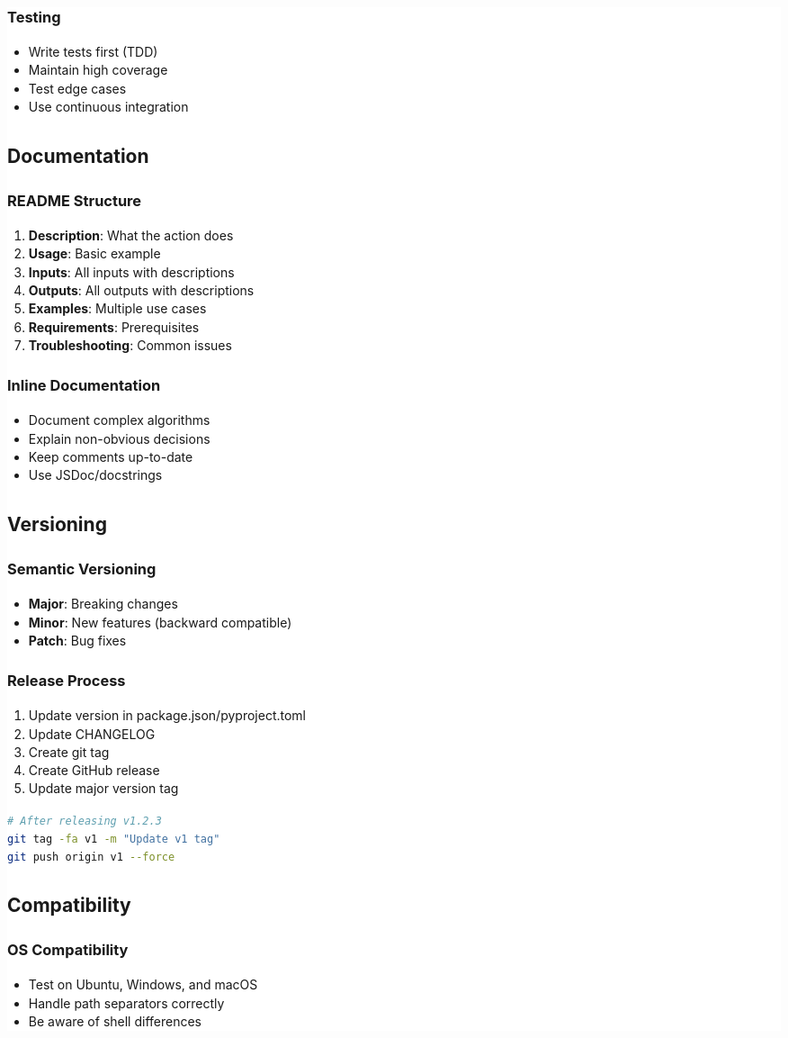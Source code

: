 ### Testing
- Write tests first (TDD)
- Maintain high coverage
- Test edge cases
- Use continuous integration

## Documentation

### README Structure
1. **Description**: What the action does
2. **Usage**: Basic example
3. **Inputs**: All inputs with descriptions
4. **Outputs**: All outputs with descriptions
5. **Examples**: Multiple use cases
6. **Requirements**: Prerequisites
7. **Troubleshooting**: Common issues

### Inline Documentation
- Document complex algorithms
- Explain non-obvious decisions
- Keep comments up-to-date
- Use JSDoc/docstrings

## Versioning

### Semantic Versioning
- **Major**: Breaking changes
- **Minor**: New features (backward compatible)
- **Patch**: Bug fixes

### Release Process
1. Update version in package.json/pyproject.toml
2. Update CHANGELOG
3. Create git tag
4. Create GitHub release
5. Update major version tag

```bash
# After releasing v1.2.3
git tag -fa v1 -m "Update v1 tag"
git push origin v1 --force
```

## Compatibility

### OS Compatibility
- Test on Ubuntu, Windows, and macOS
- Handle path separators correctly
- Be aware of shell differences
